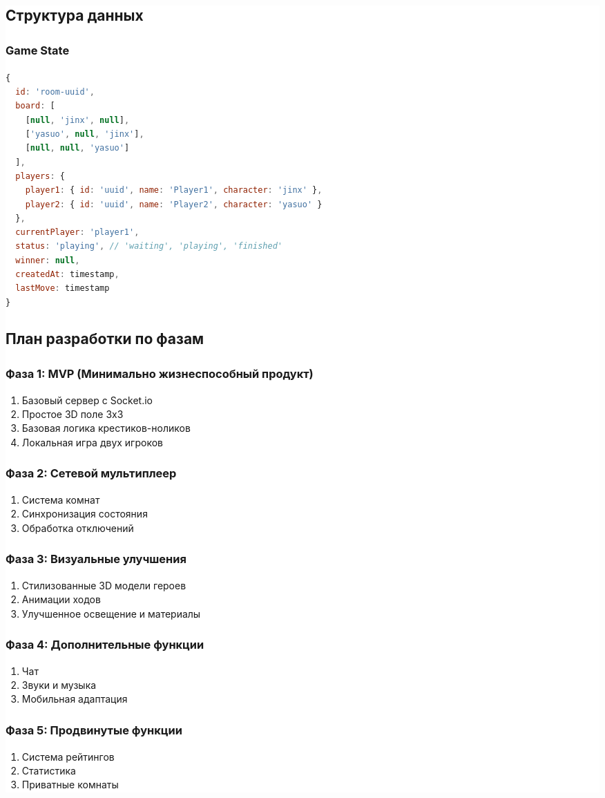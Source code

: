## Структура данных

### Game State
```javascript
{
  id: 'room-uuid',
  board: [
    [null, 'jinx', null],
    ['yasuo', null, 'jinx'],
    [null, null, 'yasuo']
  ],
  players: {
    player1: { id: 'uuid', name: 'Player1', character: 'jinx' },
    player2: { id: 'uuid', name: 'Player2', character: 'yasuo' }
  },
  currentPlayer: 'player1',
  status: 'playing', // 'waiting', 'playing', 'finished'
  winner: null,
  createdAt: timestamp,
  lastMove: timestamp
}
```

## План разработки по фазам

### Фаза 1: MVP (Минимально жизнеспособный продукт)
1. Базовый сервер с Socket.io
2. Простое 3D поле 3x3
3. Базовая логика крестиков-ноликов
4. Локальная игра двух игроков

### Фаза 2: Сетевой мультиплеер
1. Система комнат
2. Синхронизация состояния
3. Обработка отключений

### Фаза 3: Визуальные улучшения
1. Стилизованные 3D модели героев
2. Анимации ходов
3. Улучшенное освещение и материалы

### Фаза 4: Дополнительные функции
1. Чат
2. Звуки и музыка
3. Мобильная адаптация

### Фаза 5: Продвинутые функции
1. Система рейтингов
2. Статистика
3. Приватные комнаты
